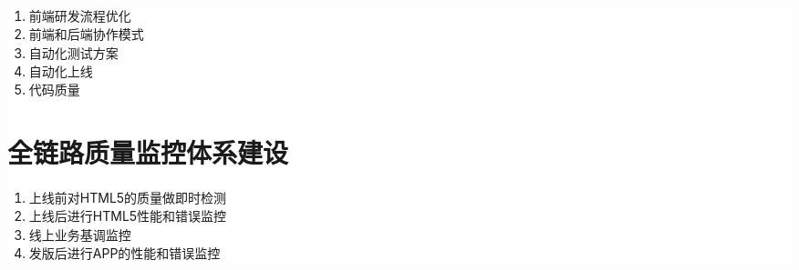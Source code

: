 1. 前端研发流程优化
2. 前端和后端协作模式
3. 自动化测试方案
4. 自动化上线
5. 代码质量

# 全链路质量监控体系建设

1. 上线前对HTML5的质量做即时检测
2. 上线后进行HTML5性能和错误监控
3. 线上业务基调监控
4. 发版后进行APP的性能和错误监控

